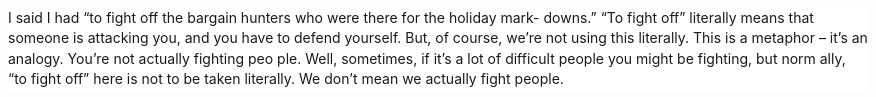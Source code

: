 I said I had “to fight off the bargain hunters who were there for the holiday mark- downs.” “To fight off” literally means that someone  is attacking you, and you have to defend yourself. But, of course, we’re not using  this literally. This is a metaphor – it’s an analogy. You’re not actually fighting peo ple. Well, sometimes, if it’s a lot of difficult people you might be fighting, but norm ally, “to fight off” here is not to be taken literally. We don’t mean we actually fight  people.

